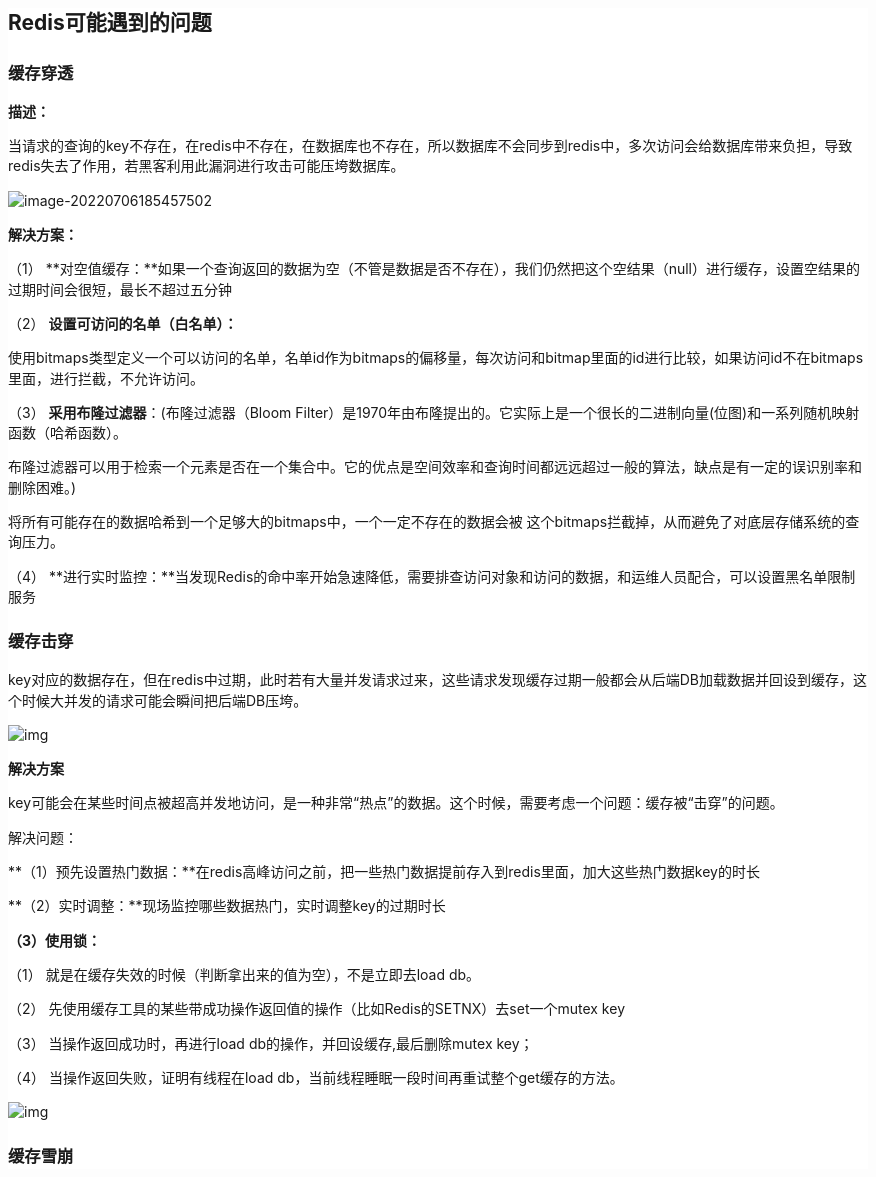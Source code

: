 ## Redis可能遇到的问题

### 缓存穿透

**描述：**

当请求的查询的key不存在，在redis中不存在，在数据库也不存在，所以数据库不会同步到redis中，多次访问会给数据库带来负担，导致redis失去了作用，若黑客利用此漏洞进行攻击可能压垮数据库。

![image-20220706185457502](C:\Users\鹤\AppData\Roaming\Typora\typora-user-images\image-20220706185457502.png)

**解决方案：**

（1） **对空值缓存：**如果一个查询返回的数据为空（不管是数据是否不存在），我们仍然把这个空结果（null）进行缓存，设置空结果的过期时间会很短，最长不超过五分钟

（2） **设置可访问的名单（白名单）：**

使用bitmaps类型定义一个可以访问的名单，名单id作为bitmaps的偏移量，每次访问和bitmap里面的id进行比较，如果访问id不在bitmaps里面，进行拦截，不允许访问。

（3） **采用布隆过滤器**：(布隆过滤器（Bloom Filter）是1970年由布隆提出的。它实际上是一个很长的二进制向量(位图)和一系列随机映射函数（哈希函数）。

布隆过滤器可以用于检索一个元素是否在一个集合中。它的优点是空间效率和查询时间都远远超过一般的算法，缺点是有一定的误识别率和删除困难。)

将所有可能存在的数据哈希到一个足够大的bitmaps中，一个一定不存在的数据会被 这个bitmaps拦截掉，从而避免了对底层存储系统的查询压力。

（4） **进行实时监控：**当发现Redis的命中率开始急速降低，需要排查访问对象和访问的数据，和运维人员配合，可以设置黑名单限制服务

### 缓存击穿

key对应的数据存在，但在redis中过期，此时若有大量并发请求过来，这些请求发现缓存过期一般都会从后端DB加载数据并回设到缓存，这个时候大并发的请求可能会瞬间把后端DB压垮。

![img](file:///C:\Users\鹤\AppData\Local\Temp\ksohtml15404\wps1.jpg) 

 

**解决方案**

key可能会在某些时间点被超高并发地访问，是一种非常“热点”的数据。这个时候，需要考虑一个问题：缓存被“击穿”的问题。

解决问题：

**（1）预先设置热门数据：**在redis高峰访问之前，把一些热门数据提前存入到redis里面，加大这些热门数据key的时长

**（2）实时调整：**现场监控哪些数据热门，实时调整key的过期时长

**（3）使用锁：**

（1） 就是在缓存失效的时候（判断拿出来的值为空），不是立即去load db。

（2） 先使用缓存工具的某些带成功操作返回值的操作（比如Redis的SETNX）去set一个mutex key

（3） 当操作返回成功时，再进行load db的操作，并回设缓存,最后删除mutex key；

（4） 当操作返回失败，证明有线程在load db，当前线程睡眠一段时间再重试整个get缓存的方法。

 

![img](file:///C:\Users\鹤\AppData\Local\Temp\ksohtml15404\wps2.jpg) 

 ### 缓存雪崩
